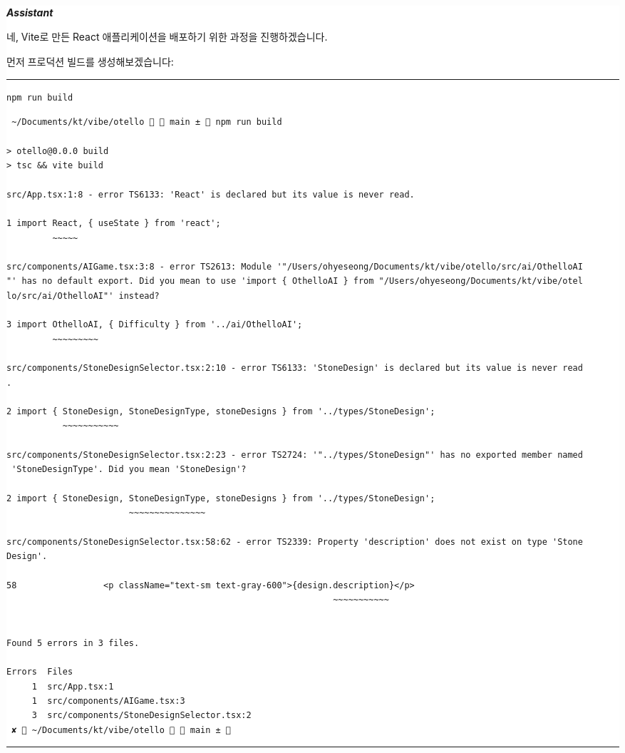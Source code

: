_**Assistant**_

네, Vite로 만든 React 애플리케이션을 배포하기 위한 과정을 진행하겠습니다.

먼저 프로덕션 빌드를 생성해보겠습니다:

---

```bash
npm run build
```

```
 ~/Documents/kt/vibe/otello   main ±  npm run build

> otello@0.0.0 build
> tsc && vite build

src/App.tsx:1:8 - error TS6133: 'React' is declared but its value is never read.

1 import React, { useState } from 'react';
         ~~~~~

src/components/AIGame.tsx:3:8 - error TS2613: Module '"/Users/ohyeseong/Documents/kt/vibe/otello/src/ai/OthelloAI
"' has no default export. Did you mean to use 'import { OthelloAI } from "/Users/ohyeseong/Documents/kt/vibe/otel
lo/src/ai/OthelloAI"' instead?

3 import OthelloAI, { Difficulty } from '../ai/OthelloAI';
         ~~~~~~~~~

src/components/StoneDesignSelector.tsx:2:10 - error TS6133: 'StoneDesign' is declared but its value is never read
.

2 import { StoneDesign, StoneDesignType, stoneDesigns } from '../types/StoneDesign';
           ~~~~~~~~~~~

src/components/StoneDesignSelector.tsx:2:23 - error TS2724: '"../types/StoneDesign"' has no exported member named
 'StoneDesignType'. Did you mean 'StoneDesign'?

2 import { StoneDesign, StoneDesignType, stoneDesigns } from '../types/StoneDesign';
                        ~~~~~~~~~~~~~~~

src/components/StoneDesignSelector.tsx:58:62 - error TS2339: Property 'description' does not exist on type 'Stone
Design'.

58                 <p className="text-sm text-gray-600">{design.description}</p>
                                                                ~~~~~~~~~~~


Found 5 errors in 3 files.

Errors  Files
     1  src/App.tsx:1
     1  src/components/AIGame.tsx:3
     3  src/components/StoneDesignSelector.tsx:2
 ✘  ~/Documents/kt/vibe/otello   main ± 
```

---